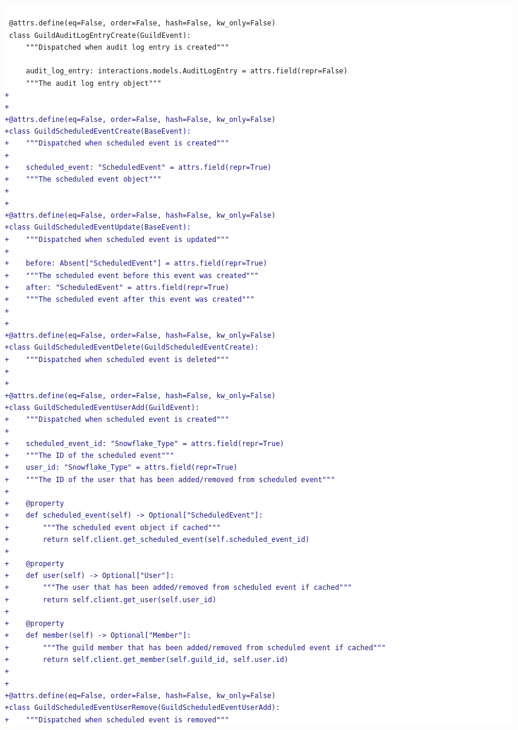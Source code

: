 ```diff
 
 @attrs.define(eq=False, order=False, hash=False, kw_only=False)
 class GuildAuditLogEntryCreate(GuildEvent):
     """Dispatched when audit log entry is created"""
 
     audit_log_entry: interactions.models.AuditLogEntry = attrs.field(repr=False)
     """The audit log entry object"""
+
+
+@attrs.define(eq=False, order=False, hash=False, kw_only=False)
+class GuildScheduledEventCreate(BaseEvent):
+    """Dispatched when scheduled event is created"""
+
+    scheduled_event: "ScheduledEvent" = attrs.field(repr=True)
+    """The scheduled event object"""
+
+
+@attrs.define(eq=False, order=False, hash=False, kw_only=False)
+class GuildScheduledEventUpdate(BaseEvent):
+    """Dispatched when scheduled event is updated"""
+
+    before: Absent["ScheduledEvent"] = attrs.field(repr=True)
+    """The scheduled event before this event was created"""
+    after: "ScheduledEvent" = attrs.field(repr=True)
+    """The scheduled event after this event was created"""
+
+
+@attrs.define(eq=False, order=False, hash=False, kw_only=False)
+class GuildScheduledEventDelete(GuildScheduledEventCreate):
+    """Dispatched when scheduled event is deleted"""
+
+
+@attrs.define(eq=False, order=False, hash=False, kw_only=False)
+class GuildScheduledEventUserAdd(GuildEvent):
+    """Dispatched when scheduled event is created"""
+
+    scheduled_event_id: "Snowflake_Type" = attrs.field(repr=True)
+    """The ID of the scheduled event"""
+    user_id: "Snowflake_Type" = attrs.field(repr=True)
+    """The ID of the user that has been added/removed from scheduled event"""
+
+    @property
+    def scheduled_event(self) -> Optional["ScheduledEvent"]:
+        """The scheduled event object if cached"""
+        return self.client.get_scheduled_event(self.scheduled_event_id)
+
+    @property
+    def user(self) -> Optional["User"]:
+        """The user that has been added/removed from scheduled event if cached"""
+        return self.client.get_user(self.user_id)
+
+    @property
+    def member(self) -> Optional["Member"]:
+        """The guild member that has been added/removed from scheduled event if cached"""
+        return self.client.get_member(self.guild_id, self.user.id)
+
+
+@attrs.define(eq=False, order=False, hash=False, kw_only=False)
+class GuildScheduledEventUserRemove(GuildScheduledEventUserAdd):
+    """Dispatched when scheduled event is removed"""
```
